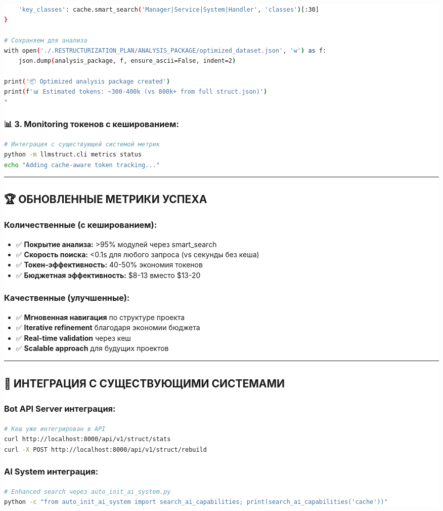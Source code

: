 ```bash
    'key_classes': cache.smart_search('Manager|Service|System|Handler', 'classes')[:30]
}

# Сохраняем для анализа
with open('./.RESTRUCTURIZATION_PLAN/ANALYSIS_PACKAGE/optimized_dataset.json', 'w') as f:
    json.dump(analysis_package, f, ensure_ascii=False, indent=2)

print('📦 Optimized analysis package created')
print(f'📊 Estimated tokens: ~300-400k (vs 800k+ from full struct.json)')
"
```

### **📊 3. Monitoring токенов с кешированием:**
```bash
# Интеграция с существующей системой метрик
python -m llmstruct.cli metrics status
echo "Adding cache-aware token tracking..."
```

---

## 🏆 **ОБНОВЛЕННЫЕ МЕТРИКИ УСПЕХА**

### **Количественные (с кешированием):**
- ✅ **Покрытие анализа:** >95% модулей через smart_search
- ✅ **Скорость поиска:** <0.1s для любого запроса (vs секунды без кеша)
- ✅ **Токен-эффективность:** 40-50% экономия токенов
- ✅ **Бюджетная эффективность:** $8-13 вместо $13-20

### **Качественные (улучшенные):**
- ✅ **Мгновенная навигация** по структуре проекта
- ✅ **Iterative refinement** благодаря экономии бюджета
- ✅ **Real-time validation** через кеш
- ✅ **Scalable approach** для будущих проектов

---

## 🔄 **ИНТЕГРАЦИЯ С СУЩЕСТВУЮЩИМИ СИСТЕМАМИ**

### **Bot API Server интеграция:**
```bash
# Кеш уже интегрирован в API
curl http://localhost:8000/api/v1/struct/stats
curl -X POST http://localhost:8000/api/v1/struct/rebuild
```

### **AI System интеграция:**
```bash
# Enhanced search через auto_init_ai_system.py 
python -c "from auto_init_ai_system import search_ai_capabilities; print(search_ai_capabilities('cache'))"
```
